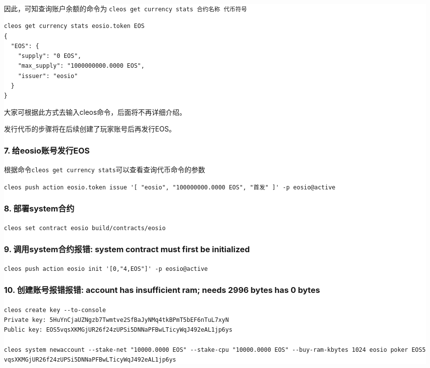 因此，可知查询账户余额的命令为 `cleos get currency stats 合约名称 代币符号`

```
cleos get currency stats eosio.token EOS
{
  "EOS": {
    "supply": "0 EOS",
    "max_supply": "1000000000.0000 EOS",
    "issuer": "eosio"
  }
}
```

大家可根据此方式去输入cleos命令，后面将不再详细介绍。

发行代币的步骤将在后续创建了玩家账号后再发行EOS。



### 7. 给eosio账号发行EOS

根据命令`cleos get currency stats`可以查看查询代币命令的参数

```
cleos push action eosio.token issue '[ "eosio", "100000000.0000 EOS", "首发" ]' -p eosio@active
```

### 8. 部署system合约  

```
cleos set contract eosio build/contracts/eosio
```
### 9. 调用system合约报错: system contract must first be initialized
```
cleos push action eosio init '[0,"4,EOS"]' -p eosio@active
```

### 10. 创建账号报错报错: account has insufficient ram; needs 2996 bytes has 0 bytes
```
cleos create key --to-console
Private key: 5HuYnCjaUZNgzb7Twmtve2SfBaJyNMq4tkBPmT5bEF6nTuL7xyN
Public key: EOS5vqsXKMGjUR26f24zUPSi5DNNaPFBwLTicyWqJ492eAL1jp6ys

cleos system newaccount --stake-net "10000.0000 EOS" --stake-cpu "10000.0000 EOS" --buy-ram-kbytes 1024 eosio poker EOS5vqsXKMGjUR26f24zUPSi5DNNaPFBwLTicyWqJ492eAL1jp6ys
```
